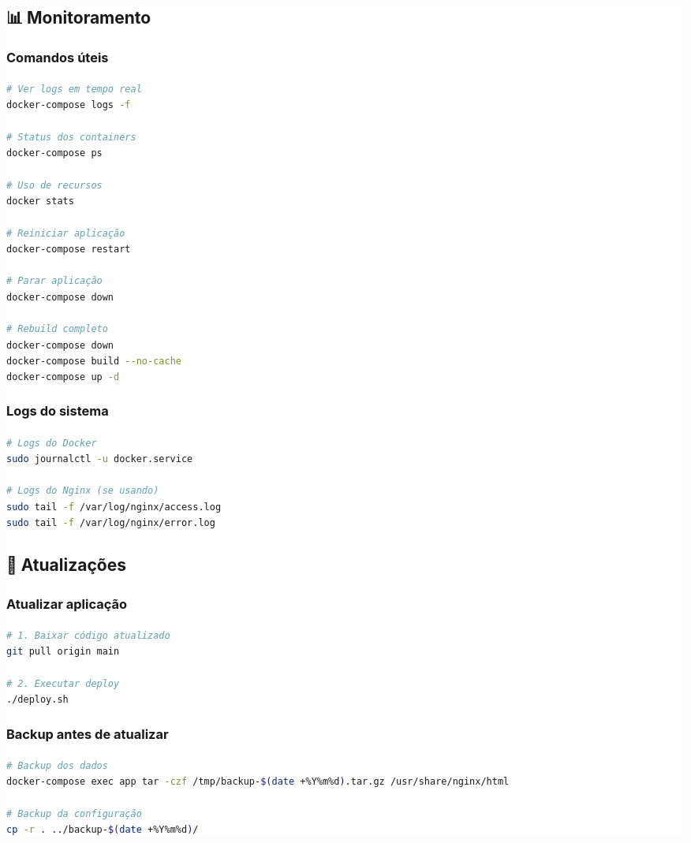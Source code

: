 ## 📊 Monitoramento

### **Comandos úteis**
```bash
# Ver logs em tempo real
docker-compose logs -f

# Status dos containers
docker-compose ps

# Uso de recursos
docker stats

# Reiniciar aplicação
docker-compose restart

# Parar aplicação
docker-compose down

# Rebuild completo
docker-compose down
docker-compose build --no-cache
docker-compose up -d
```

### **Logs do sistema**
```bash
# Logs do Docker
sudo journalctl -u docker.service

# Logs do Nginx (se usando)
sudo tail -f /var/log/nginx/access.log
sudo tail -f /var/log/nginx/error.log
```

## 🔄 Atualizações

### **Atualizar aplicação**
```bash
# 1. Baixar código atualizado
git pull origin main

# 2. Executar deploy
./deploy.sh
```

### **Backup antes de atualizar**
```bash
# Backup dos dados
docker-compose exec app tar -czf /tmp/backup-$(date +%Y%m%d).tar.gz /usr/share/nginx/html

# Backup da configuração
cp -r . ../backup-$(date +%Y%m%d)/
```

